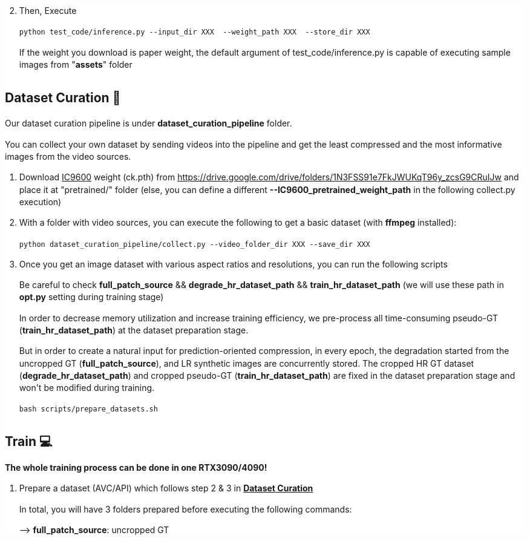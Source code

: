 2. Then, Execute
    ```shell
    python test_code/inference.py --input_dir XXX  --weight_path XXX  --store_dir XXX
    ```
    If the weight you download is paper weight, the default argument of test_code/inference.py is capable of executing sample images from "__assets__" folder



## <a name="dataset_curation"></a> Dataset Curation 🧩
Our dataset curation pipeline is under **dataset_curation_pipeline** folder. 

You can collect your own dataset by sending videos into the pipeline and get the least compressed and the most informative images from the video sources. 

1.  Download [IC9600](https://github.com/tinglyfeng/IC9600?tab=readme-ov-file) weight (ck.pth) from https://drive.google.com/drive/folders/1N3FSS91e7FkJWUKqT96y_zcsG9CRuIJw and place it at "pretrained/" folder (else, you can define a different **--IC9600_pretrained_weight_path** in the following collect.py execution)

2.  With a folder with video sources, you can execute the following to get a basic dataset (with **ffmpeg** installed):

    ```shell
    python dataset_curation_pipeline/collect.py --video_folder_dir XXX --save_dir XXX
    ```

3. Once you get an image dataset with various aspect ratios and resolutions, you can run the following scripts

    Be careful to check **full_patch_source** && **degrade_hr_dataset_path** && **train_hr_dataset_path** (we will use these path in **opt.py** setting during training stage)

    In order to decrease memory utilization and increase training efficiency, we pre-process all time-consuming pseudo-GT (**train_hr_dataset_path**) at the dataset preparation stage. 
    
    But in order to create a natural input for prediction-oriented compression, in every epoch, the degradation started from the uncropped GT (**full_patch_source**), and LR synthetic images are concurrently stored. The cropped HR GT dataset (**degrade_hr_dataset_path**) and cropped pseudo-GT (**train_hr_dataset_path**) are fixed in the dataset preparation stage and won't be modified during training.

    ```shell
    bash scripts/prepare_datasets.sh
    ```
    



## <a name="train"></a> Train 💻

**The whole training process can be done in one RTX3090/4090!**

1. Prepare a dataset (AVC/API) which follows step 2 & 3 in [**Dataset Curation**](#dataset_curation)

    In total, you will have 3 folders prepared before executing the following commands: 

    --> **full_patch_source**: uncropped GT
